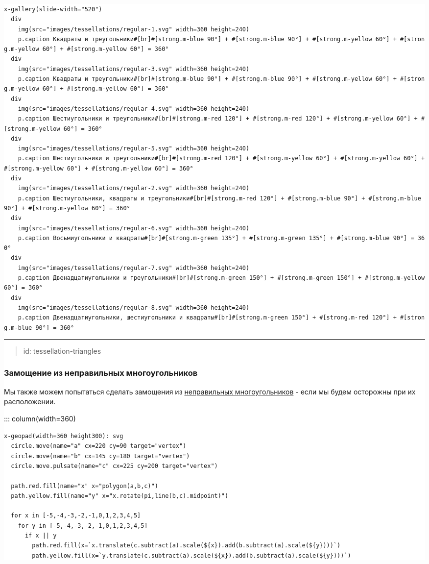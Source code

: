     x-gallery(slide-width="520")
      div
        img(src="images/tessellations/regular-1.svg" width=360 height=240)
        p.caption Квадраты и треугольники#[br]#[strong.m-blue 90°] + #[strong.m-blue 90°] + #[strong.m-yellow 60°] + #[strong.m-yellow 60°] + #[strong.m-yellow 60°] = 360°
      div
        img(src="images/tessellations/regular-3.svg" width=360 height=240)
        p.caption Квадраты и треугольники#[br]#[strong.m-blue 90°] + #[strong.m-blue 90°] + #[strong.m-yellow 60°] + #[strong.m-yellow 60°] + #[strong.m-yellow 60°] = 360°
      div
        img(src="images/tessellations/regular-4.svg" width=360 height=240)
        p.caption Шестиугольники и треугольники#[br]#[strong.m-red 120°] + #[strong.m-red 120°] + #[strong.m-yellow 60°] + #[strong.m-yellow 60°] = 360°
      div
        img(src="images/tessellations/regular-5.svg" width=360 height=240)
        p.caption Шестиугольники и треугольники#[br]#[strong.m-red 120°] + #[strong.m-yellow 60°] + #[strong.m-yellow 60°] + #[strong.m-yellow 60°] + #[strong.m-yellow 60°] = 360°
      div
        img(src="images/tessellations/regular-2.svg" width=360 height=240)
        p.caption Шестиугольники, квадраты и треугольники#[br]#[strong.m-red 120°] + #[strong.m-blue 90°] + #[strong.m-blue 90°] + #[strong.m-yellow 60°] = 360°
      div
        img(src="images/tessellations/regular-6.svg" width=360 height=240)
        p.caption Восьмиугольники и квадраты#[br]#[strong.m-green 135°] + #[strong.m-green 135°] + #[strong.m-blue 90°] = 360°
      div
        img(src="images/tessellations/regular-7.svg" width=360 height=240)
        p.caption Двенадцатиугольники и треугольники#[br]#[strong.m-green 150°] + #[strong.m-green 150°] + #[strong.m-yellow 60°] = 360°
      div
        img(src="images/tessellations/regular-8.svg" width=360 height=240)
        p.caption Двенадцатиугольники, шестиугольники и квадраты#[br]#[strong.m-green 150°] + #[strong.m-red 120°] + #[strong.m-blue 90°] = 360°

---
> id: tessellation-triangles

### Замощение из неправильных многоугольников

Мы также можем попытаться сделать замощения из [неправильных многоугольников](gloss:irregular-polygon) - если мы будем осторожны при их расположении.

::: column(width=360)

    x-geopad(width=360 height300): svg
      circle.move(name="a" cx=220 cy=90 target="vertex")
      circle.move(name="b" cx=145 cy=180 target="vertex")
      circle.move.pulsate(name="c" cx=225 cy=200 target="vertex")

      path.red.fill(name="x" x="polygon(a,b,c)")
      path.yellow.fill(name="y" x="x.rotate(pi,line(b,c).midpoint)")

      for x in [-5,-4,-3,-2,-1,0,1,2,3,4,5]
        for y in [-5,-4,-3,-2,-1,0,1,2,3,4,5]
          if x || y
            path.red.fill(x=`x.translate(c.subtract(a).scale(${x}).add(b.subtract(a).scale(${y})))`)
            path.yellow.fill(x=`y.translate(c.subtract(a).scale(${x}).add(b.subtract(a).scale(${y})))`)
